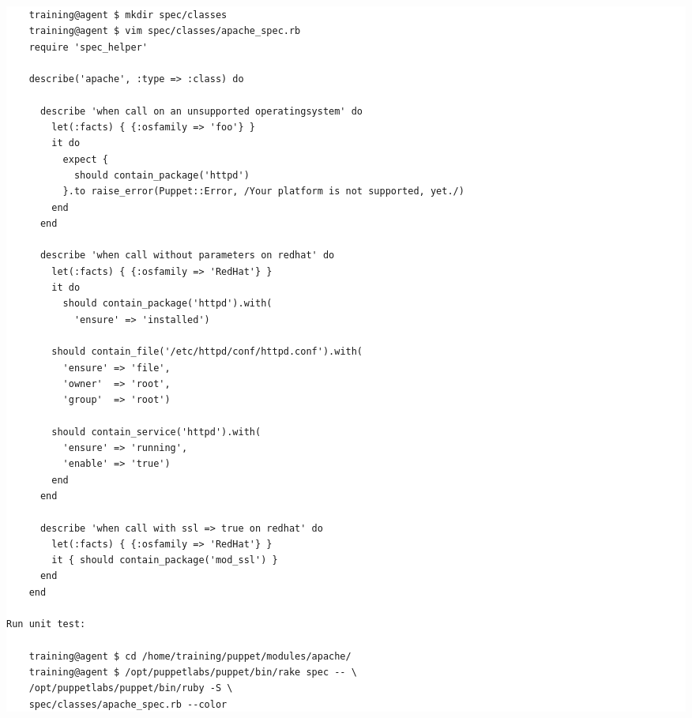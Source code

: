 ~~~SECTION:handouts~~~
    training@agent $ mkdir spec/classes
    training@agent $ vim spec/classes/apache_spec.rb
    require 'spec_helper'

    describe('apache', :type => :class) do

      describe 'when call on an unsupported operatingsystem' do
        let(:facts) { {:osfamily => 'foo'} }
        it do
          expect {
            should contain_package('httpd')
          }.to raise_error(Puppet::Error, /Your platform is not supported, yet./)
        end
      end

      describe 'when call without parameters on redhat' do
        let(:facts) { {:osfamily => 'RedHat'} }
        it do
          should contain_package('httpd').with(
            'ensure' => 'installed')

        should contain_file('/etc/httpd/conf/httpd.conf').with(
          'ensure' => 'file',
          'owner'  => 'root',
          'group'  => 'root')
        
        should contain_service('httpd').with(
          'ensure' => 'running',
          'enable' => 'true')
        end
      end

      describe 'when call with ssl => true on redhat' do
        let(:facts) { {:osfamily => 'RedHat'} }
        it { should contain_package('mod_ssl') }
      end
    end

Run unit test:

    training@agent $ cd /home/training/puppet/modules/apache/
    training@agent $ /opt/puppetlabs/puppet/bin/rake spec -- \
    /opt/puppetlabs/puppet/bin/ruby -S \
    spec/classes/apache_spec.rb --color
